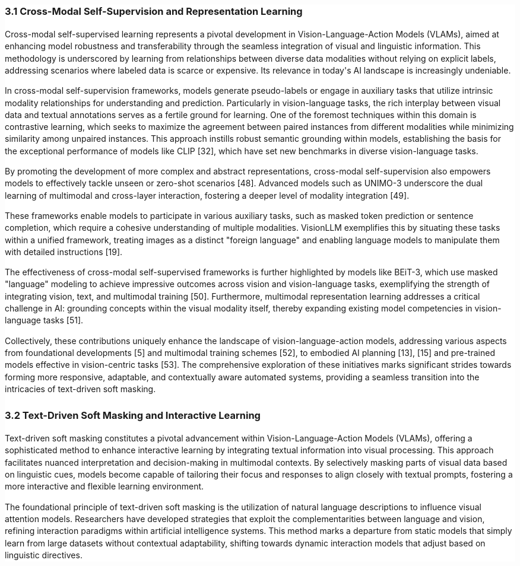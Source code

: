 ### 3.1 Cross-Modal Self-Supervision and Representation Learning

Cross-modal self-supervised learning represents a pivotal development in Vision-Language-Action Models (VLAMs), aimed at enhancing model robustness and transferability through the seamless integration of visual and linguistic information. This methodology is underscored by learning from relationships between diverse data modalities without relying on explicit labels, addressing scenarios where labeled data is scarce or expensive. Its relevance in today's AI landscape is increasingly undeniable.

In cross-modal self-supervision frameworks, models generate pseudo-labels or engage in auxiliary tasks that utilize intrinsic modality relationships for understanding and prediction. Particularly in vision-language tasks, the rich interplay between visual data and textual annotations serves as a fertile ground for learning. One of the foremost techniques within this domain is contrastive learning, which seeks to maximize the agreement between paired instances from different modalities while minimizing similarity among unpaired instances. This approach instills robust semantic grounding within models, establishing the basis for the exceptional performance of models like CLIP [32], which have set new benchmarks in diverse vision-language tasks.

By promoting the development of more complex and abstract representations, cross-modal self-supervision also empowers models to effectively tackle unseen or zero-shot scenarios [48]. Advanced models such as UNIMO-3 underscore the dual learning of multimodal and cross-layer interaction, fostering a deeper level of modality integration [49].

These frameworks enable models to participate in various auxiliary tasks, such as masked token prediction or sentence completion, which require a cohesive understanding of multiple modalities. VisionLLM exemplifies this by situating these tasks within a unified framework, treating images as a distinct "foreign language" and enabling language models to manipulate them with detailed instructions [19].

The effectiveness of cross-modal self-supervised frameworks is further highlighted by models like BEiT-3, which use masked "language" modeling to achieve impressive outcomes across vision and vision-language tasks, exemplifying the strength of integrating vision, text, and multimodal training [50]. Furthermore, multimodal representation learning addresses a critical challenge in AI: grounding concepts within the visual modality itself, thereby expanding existing model competencies in vision-language tasks [51].

Collectively, these contributions uniquely enhance the landscape of vision-language-action models, addressing various aspects from foundational developments [5] and multimodal training schemes [52], to embodied AI planning [13], [15] and pre-trained models effective in vision-centric tasks [53]. The comprehensive exploration of these initiatives marks significant strides towards forming more responsive, adaptable, and contextually aware automated systems, providing a seamless transition into the intricacies of text-driven soft masking.

### 3.2 Text-Driven Soft Masking and Interactive Learning

Text-driven soft masking constitutes a pivotal advancement within Vision-Language-Action Models (VLAMs), offering a sophisticated method to enhance interactive learning by integrating textual information into visual processing. This approach facilitates nuanced interpretation and decision-making in multimodal contexts. By selectively masking parts of visual data based on linguistic cues, models become capable of tailoring their focus and responses to align closely with textual prompts, fostering a more interactive and flexible learning environment.

The foundational principle of text-driven soft masking is the utilization of natural language descriptions to influence visual attention models. Researchers have developed strategies that exploit the complementarities between language and vision, refining interaction paradigms within artificial intelligence systems. This method marks a departure from static models that simply learn from large datasets without contextual adaptability, shifting towards dynamic interaction models that adjust based on linguistic directives.
